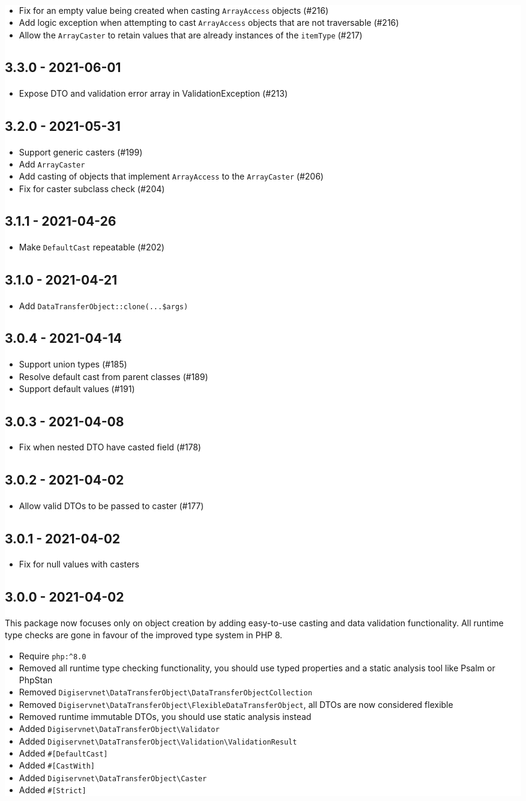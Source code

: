 - Fix for an empty value being created when casting `ArrayAccess` objects (#216)
- Add logic exception when attempting to cast `ArrayAccess` objects that are not traversable (#216)
- Allow the `ArrayCaster` to retain values that are already instances of the `itemType` (#217)

## 3.3.0 - 2021-06-01

- Expose DTO and validation error array in ValidationException (#213)

## 3.2.0 - 2021-05-31

- Support generic casters (#199)
- Add `ArrayCaster`
- Add casting of objects that implement `ArrayAccess` to the `ArrayCaster` (#206)
- Fix for caster subclass check (#204)

## 3.1.1 - 2021-04-26

- Make `DefaultCast` repeatable (#202)

## 3.1.0 - 2021-04-21

- Add `DataTransferObject::clone(...$args)`

## 3.0.4 - 2021-04-14

- Support union types (#185)
- Resolve default cast from parent classes (#189)
- Support default values (#191)

## 3.0.3 - 2021-04-08

- Fix when nested DTO have casted field (#178)

## 3.0.2 - 2021-04-02

- Allow valid DTOs to be passed to caster (#177)

## 3.0.1 - 2021-04-02

- Fix for null values with casters

## 3.0.0 - 2021-04-02

This package now focuses only on object creation by adding easy-to-use casting and data validation functionality. All runtime type checks are gone in favour of the improved type system in PHP 8.

- Require `php:^8.0`
- Removed all runtime type checking functionality, you should use typed properties and a static analysis tool like Psalm or PhpStan
- Removed `Digiservnet\DataTransferObject\DataTransferObjectCollection`
- Removed `Digiservnet\DataTransferObject\FlexibleDataTransferObject`, all DTOs are now considered flexible
- Removed runtime immutable DTOs, you should use static analysis instead
- Added `Digiservnet\DataTransferObject\Validator`
- Added `Digiservnet\DataTransferObject\Validation\ValidationResult`
- Added `#[DefaultCast]`
- Added `#[CastWith]`
- Added `Digiservnet\DataTransferObject\Caster`
- Added `#[Strict]`
